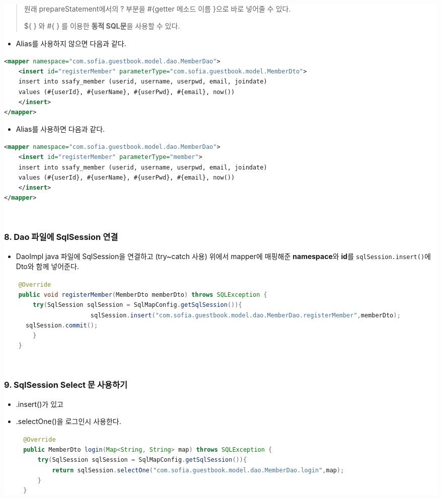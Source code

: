 > 원래 prepareStatement에서의 ? 부분을 #{getter 메소드 이름 }으로 바로 넣어줄 수 있다.
>
> ${ } 와 #{ } 를 이용한 **동적 SQL문**을 사용할 수 있다.

* Alias를 사용하지 않으면 다음과 같다.

```xml
<mapper namespace="com.sofia.guestbook.model.dao.MemberDao">
	<insert id="registerMember" parameterType="com.sofia.guestbook.model.MemberDto">
	insert into ssafy_member (userid, username, userpwd, email, joindate)
	values (#{userId}, #{userName}, #{userPwd}, #{email}, now())
	</insert>
</mapper>
```

* Alias를 사용하면 다음과 같다.

```xml
<mapper namespace="com.sofia.guestbook.model.dao.MemberDao">
	<insert id="registerMember" parameterType="member">
	insert into ssafy_member (userid, username, userpwd, email, joindate)
	values (#{userId}, #{userName}, #{userPwd}, #{email}, now())
	</insert>
</mapper>
```

​             

### 8. Dao 파일에 SqlSession 연결

* DaoImpl java 파일에 SqlSession을 연결하고 (try~catch 사용) 위에서 mapper에 매핑해준 **namespace**와 **id**를 `sqlSession.insert()`에 Dto와 함께 넣어준다.

```java
	@Override
	public void registerMember(MemberDto memberDto) throws SQLException {
		try(SqlSession sqlSession = SqlMapConfig.getSqlSession()){
					    sqlSession.insert("com.sofia.guestbook.model.dao.MemberDao.registerMember",memberDto);
      sqlSession.commit();
		}
	}
```

​                                  

### 9. SqlSession Select 문 사용하기

* .insert()가 있고

* .selectOne()을  로그인시 사용한다.

  ```java
  	@Override
  	public MemberDto login(Map<String, String> map) throws SQLException {
  		try(SqlSession sqlSession = SqlMapConfig.getSqlSession()){
  			return sqlSession.selectOne("com.sofia.guestbook.model.dao.MemberDao.login",map);
  		}
  	}
  ```
